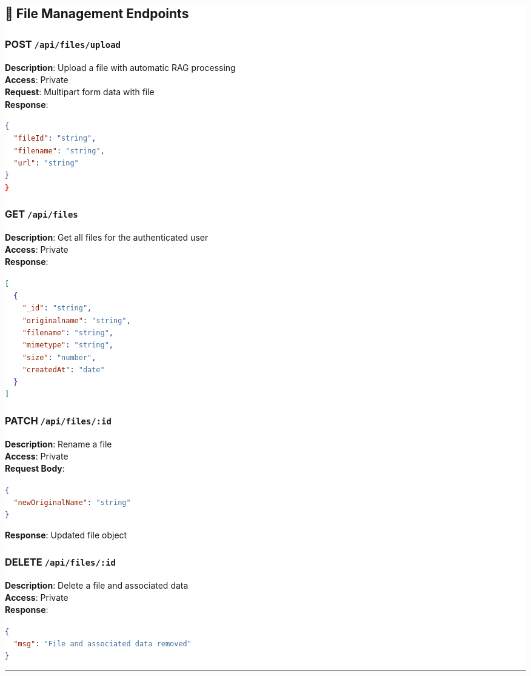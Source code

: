
## 📁 File Management Endpoints

### POST `/api/files/upload`
**Description**: Upload a file with automatic RAG processing  
**Access**: Private  
**Request**: Multipart form data with file  
**Response**:
```json
{
  "fileId": "string",
  "filename": "string",
  "url": "string"
}
}
```

### GET `/api/files`
**Description**: Get all files for the authenticated user  
**Access**: Private  
**Response**:
```json
[
  {
    "_id": "string",
    "originalname": "string",
    "filename": "string",
    "mimetype": "string",
    "size": "number",
    "createdAt": "date"
  }
]
```

### PATCH `/api/files/:id`
**Description**: Rename a file  
**Access**: Private  
**Request Body**:
```json
{
  "newOriginalName": "string"
}
```
**Response**: Updated file object

### DELETE `/api/files/:id`
**Description**: Delete a file and associated data  
**Access**: Private  
**Response**:
```json
{
  "msg": "File and associated data removed"
}
```

---